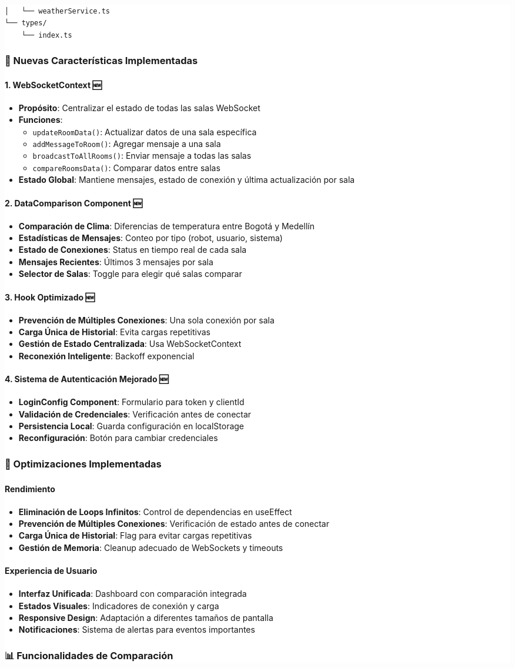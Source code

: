 ```
│   └── weatherService.ts
└── types/
    └── index.ts
```

### 🚀 Nuevas Características Implementadas

#### 1. **WebSocketContext** 🆕
- **Propósito**: Centralizar el estado de todas las salas WebSocket
- **Funciones**:
  - `updateRoomData()`: Actualizar datos de una sala específica
  - `addMessageToRoom()`: Agregar mensaje a una sala
  - `broadcastToAllRooms()`: Enviar mensaje a todas las salas
  - `compareRoomsData()`: Comparar datos entre salas
- **Estado Global**: Mantiene mensajes, estado de conexión y última actualización por sala

#### 2. **DataComparison Component** 🆕
- **Comparación de Clima**: Diferencias de temperatura entre Bogotá y Medellín
- **Estadísticas de Mensajes**: Conteo por tipo (robot, usuario, sistema)
- **Estado de Conexiones**: Status en tiempo real de cada sala
- **Mensajes Recientes**: Últimos 3 mensajes por sala
- **Selector de Salas**: Toggle para elegir qué salas comparar

#### 3. **Hook Optimizado** 🆕
- **Prevención de Múltiples Conexiones**: Una sola conexión por sala
- **Carga Única de Historial**: Evita cargas repetitivas
- **Gestión de Estado Centralizada**: Usa WebSocketContext
- **Reconexión Inteligente**: Backoff exponencial

#### 4. **Sistema de Autenticación Mejorado** 🆕
- **LoginConfig Component**: Formulario para token y clientId
- **Validación de Credenciales**: Verificación antes de conectar
- **Persistencia Local**: Guarda configuración en localStorage
- **Reconfiguración**: Botón para cambiar credenciales

### 🔧 Optimizaciones Implementadas

#### Rendimiento
- **Eliminación de Loops Infinitos**: Control de dependencias en useEffect
- **Prevención de Múltiples Conexiones**: Verificación de estado antes de conectar
- **Carga Única de Historial**: Flag para evitar cargas repetitivas
- **Gestión de Memoria**: Cleanup adecuado de WebSockets y timeouts

#### Experiencia de Usuario
- **Interfaz Unificada**: Dashboard con comparación integrada
- **Estados Visuales**: Indicadores de conexión y carga
- **Responsive Design**: Adaptación a diferentes tamaños de pantalla
- **Notificaciones**: Sistema de alertas para eventos importantes

### 📊 Funcionalidades de Comparación
